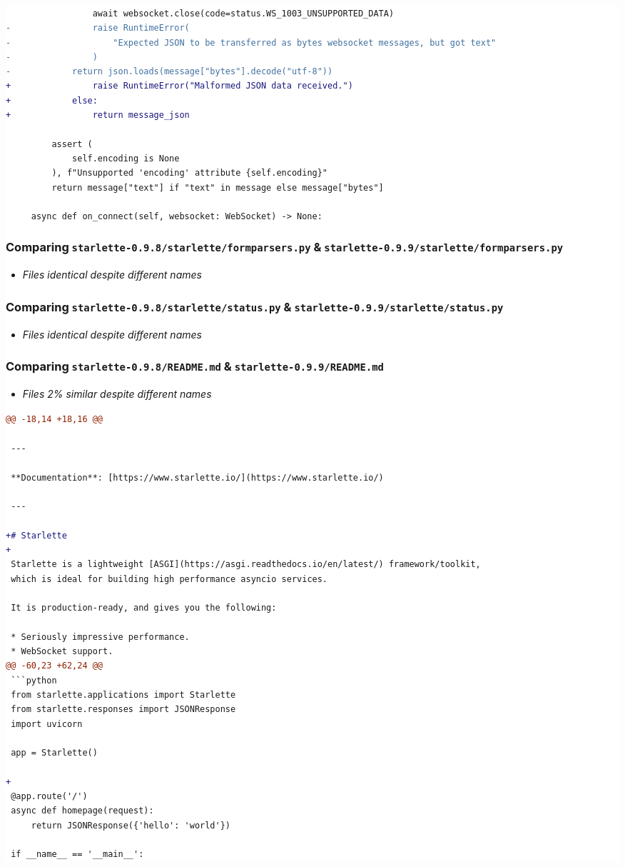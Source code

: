 ```diff
                 await websocket.close(code=status.WS_1003_UNSUPPORTED_DATA)
-                raise RuntimeError(
-                    "Expected JSON to be transferred as bytes websocket messages, but got text"
-                )
-            return json.loads(message["bytes"].decode("utf-8"))
+                raise RuntimeError("Malformed JSON data received.")
+            else:
+                return message_json
 
         assert (
             self.encoding is None
         ), f"Unsupported 'encoding' attribute {self.encoding}"
         return message["text"] if "text" in message else message["bytes"]
 
     async def on_connect(self, websocket: WebSocket) -> None:
```

### Comparing `starlette-0.9.8/starlette/formparsers.py` & `starlette-0.9.9/starlette/formparsers.py`

 * *Files identical despite different names*

### Comparing `starlette-0.9.8/starlette/status.py` & `starlette-0.9.9/starlette/status.py`

 * *Files identical despite different names*

### Comparing `starlette-0.9.8/README.md` & `starlette-0.9.9/README.md`

 * *Files 2% similar despite different names*

```diff
@@ -18,14 +18,16 @@
 
 ---
 
 **Documentation**: [https://www.starlette.io/](https://www.starlette.io/)
 
 ---
 
+# Starlette
+
 Starlette is a lightweight [ASGI](https://asgi.readthedocs.io/en/latest/) framework/toolkit,
 which is ideal for building high performance asyncio services.
 
 It is production-ready, and gives you the following:
 
 * Seriously impressive performance.
 * WebSocket support.
@@ -60,23 +62,24 @@
 ```python
 from starlette.applications import Starlette
 from starlette.responses import JSONResponse
 import uvicorn
 
 app = Starlette()
 
+
 @app.route('/')
 async def homepage(request):
     return JSONResponse({'hello': 'world'})
 
 if __name__ == '__main__':
```